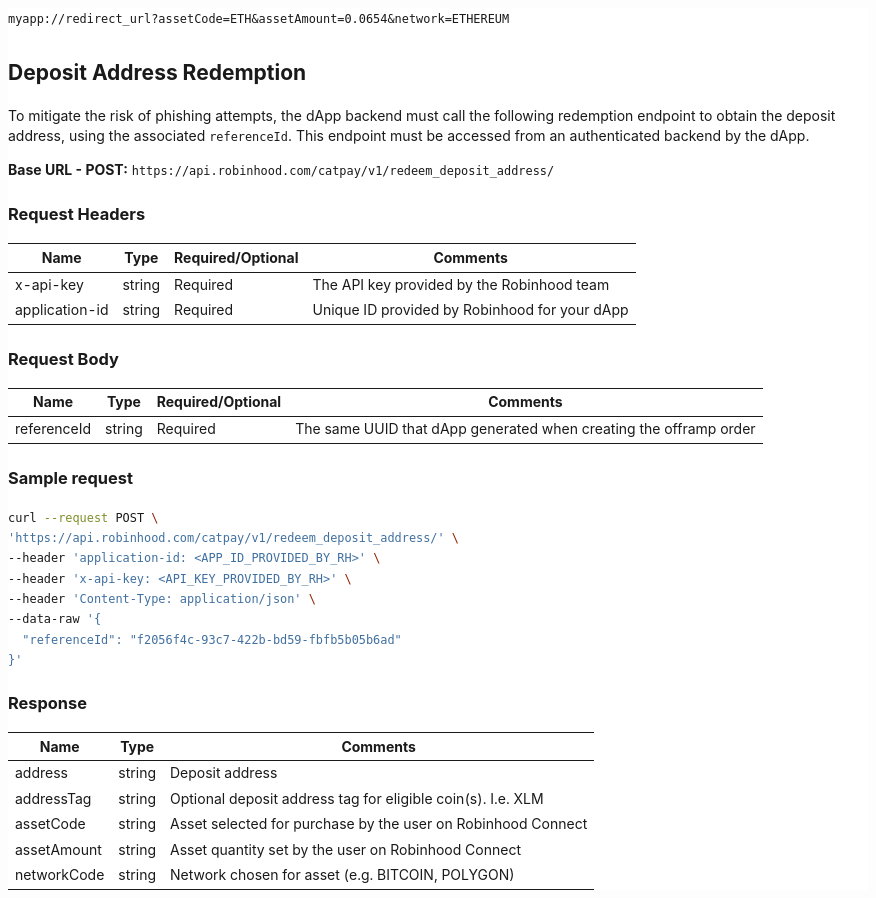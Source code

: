 ```
myapp://redirect_url?assetCode=ETH&assetAmount=0.0654&network=ETHEREUM
```

## Deposit Address Redemption

To mitigate the risk of phishing attempts, the dApp backend must call the following redemption endpoint to obtain the deposit address, using the associated `referenceId`. This endpoint must be accessed from an authenticated backend by the dApp.

**Base URL - POST:** `https://api.robinhood.com/catpay/v1/redeem_deposit_address/`

### Request Headers

| Name           | Type   | Required/Optional | Comments                                      |
| -------------- | ------ | ----------------- | --------------------------------------------- |
| x-api-key      | string | Required          | The API key provided by the Robinhood team    |
| application-id | string | Required          | Unique ID provided by Robinhood for your dApp |

### Request Body

| Name        | Type   | Required/Optional | Comments                                                          |
| ----------- | ------ | ----------------- | ----------------------------------------------------------------- |
| referenceId | string | Required          | The same UUID that dApp generated when creating the offramp order |

### Sample request

```bash
curl --request POST \
'https://api.robinhood.com/catpay/v1/redeem_deposit_address/' \
--header 'application-id: <APP_ID_PROVIDED_BY_RH>' \
--header 'x-api-key: <API_KEY_PROVIDED_BY_RH>' \
--header 'Content-Type: application/json' \
--data-raw '{
  "referenceId": "f2056f4c-93c7-422b-bd59-fbfb5b05b6ad"
}'
```

### Response

| Name        | Type   | Comments                                                     |
| ----------- | ------ | ------------------------------------------------------------ |
| address     | string | Deposit address                                              |
| addressTag  | string | Optional deposit address tag for eligible coin(s). I.e. XLM  |
| assetCode   | string | Asset selected for purchase by the user on Robinhood Connect |
| assetAmount | string | Asset quantity set by the user on Robinhood Connect          |
| networkCode | string | Network chosen for asset (e.g. BITCOIN, POLYGON)             |
